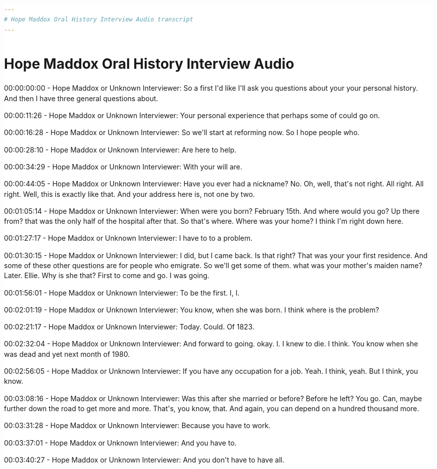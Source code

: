 ```yaml
--- 
# Hope Maddox Oral History Interview Audio transcript 
---
```


# Hope Maddox Oral History Interview Audio

00:00:00:00 - Hope Maddox or Unknown Interviewer: So a first I'd like I'll ask you questions about your your personal history. And then I have three general questions about.

00:00:11:26 - Hope Maddox or Unknown Interviewer: Your personal experience that perhaps some of could go on.

00:00:16:28 - Hope Maddox or Unknown Interviewer: So we'll start at reforming now. So I hope people who.

00:00:28:10 - Hope Maddox or Unknown Interviewer: Are here to help.

00:00:34:29 - Hope Maddox or Unknown Interviewer: With your will are.

00:00:44:05 - Hope Maddox or Unknown Interviewer: Have you ever had a nickname? No. Oh, well, that's not right. All right. All right. Well, this is exactly like that. And your address here is, not one by two.

00:01:05:14 - Hope Maddox or Unknown Interviewer: When were you born? February 15th. And where would you go? Up there from? that was the only half of the hospital after that. So that's where. Where was your home? I think I'm right down here.

00:01:27:17 - Hope Maddox or Unknown Interviewer: I have to to a problem.

00:01:30:15 - Hope Maddox or Unknown Interviewer: I did, but I came back. Is that right? That was your your first residence. And some of these other questions are for people who emigrate. So we'll get some of them. what was your mother's maiden name? Later. Ellie. Why is she that? First to come and go. I was going.

00:01:56:01 - Hope Maddox or Unknown Interviewer: To be the first. I, I.

00:02:01:19 - Hope Maddox or Unknown Interviewer: You know, when she was born. I think where is the problem?

00:02:21:17 - Hope Maddox or Unknown Interviewer: Today. Could. Of 1823.

00:02:32:04 - Hope Maddox or Unknown Interviewer: And forward to going. okay. I. I knew to die. I think. You know when she was dead and yet next month of 1980.

00:02:56:05 - Hope Maddox or Unknown Interviewer: If you have any occupation for a job. Yeah. I think, yeah. But I think, you know.

00:03:08:16 - Hope Maddox or Unknown Interviewer: Was this after she married or before? Before he left? You go. Can, maybe further down the road to get more and more. That's, you know, that. And again, you can depend on a hundred thousand more.

00:03:31:28 - Hope Maddox or Unknown Interviewer: Because you have to work.

00:03:37:01 - Hope Maddox or Unknown Interviewer: And you have to.

00:03:40:27 - Hope Maddox or Unknown Interviewer: And you don't have to have all.

